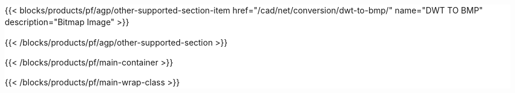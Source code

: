 {{< blocks/products/pf/agp/other-supported-section-item href="/cad/net/conversion/dwt-to-bmp/" name="DWT TO BMP" description="Bitmap Image" >}}


{{< /blocks/products/pf/agp/other-supported-section >}}

{{< /blocks/products/pf/main-container >}}

{{< /blocks/products/pf/main-wrap-class >}}